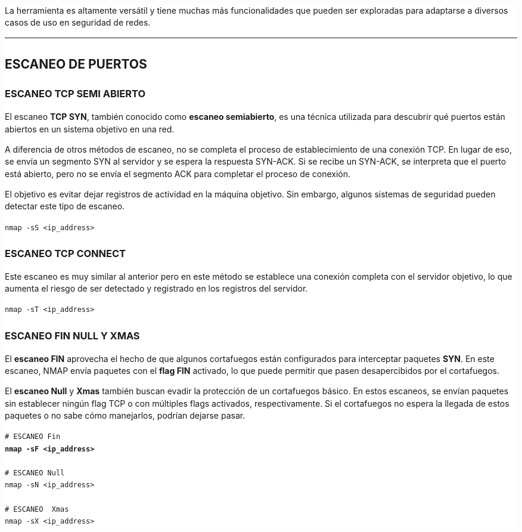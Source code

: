 La herramienta es altamente versátil y tiene muchas más funcionalidades que pueden ser exploradas para adaptarse a diversos casos de uso en seguridad de redes.

***

## ESCANEO DE PUERTOS

### ESCANEO TCP SEMI ABIERTO

El escaneo **TCP SYN**, también conocido como **escaneo semiabierto**, es una técnica utilizada para descubrir qué puertos están abiertos en un sistema objetivo en una red.&#x20;

A diferencia de otros métodos de escaneo, no se completa el proceso de establecimiento de una conexión TCP. En lugar de eso, se envía un segmento SYN al servidor y se espera la respuesta SYN-ACK. Si se recibe un SYN-ACK, se interpreta que el puerto está abierto, pero no se envía el segmento ACK para completar el proceso de conexión.&#x20;

El objetivo es evitar dejar registros de actividad en la máquina objetivo. Sin embargo, algunos sistemas de seguridad pueden detectar este tipo de escaneo.

```
nmap -sS <ip_address>
```

### ESCANEO TCP CONNECT

Este escaneo es muy similar al anterior pero en este método se establece una conexión completa con el servidor objetivo, lo que aumenta el riesgo de ser detectado y registrado en los registros del servidor.&#x20;

```
nmap -sT <ip_address>
```

### ESCANEO FIN NULL Y XMAS

El **escaneo FIN** aprovecha el hecho de que algunos cortafuegos están configurados para interceptar paquetes **SYN**. En este escaneo, NMAP envía paquetes con el **flag FIN** activado, lo que puede permitir que pasen desapercibidos por el cortafuegos.

El **escaneo Null** y **Xmas** también buscan evadir la protección de un cortafuegos básico. En estos escaneos, se envían paquetes sin establecer ningún flag TCP o con múltiples flags activados, respectivamente. Si el cortafuegos no espera la llegada de estos paquetes o no sabe cómo manejarlos, podrían dejarse pasar.

<pre><code># ESCANEO Fin
<strong>nmap -sF &#x3C;ip_address>
</strong>
# ESCANEO Null
nmap -sN &#x3C;ip_address>
 
# ESCANEO  Xmas
nmap -sX &#x3C;ip_address>
</code></pre>
